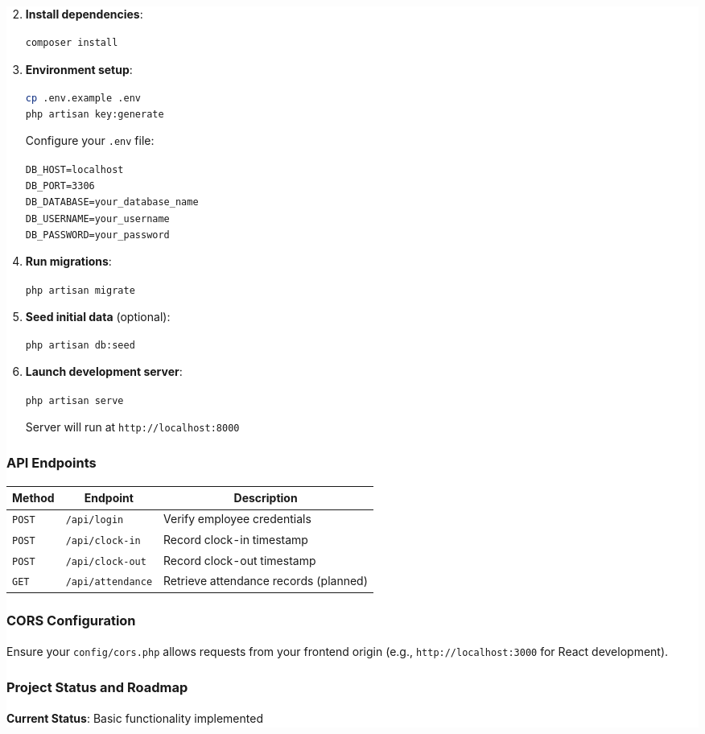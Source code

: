 2. **Install dependencies**:
   ```bash
   composer install
   ```

3. **Environment setup**:
   ```bash
   cp .env.example .env
   php artisan key:generate
   ```
   
   Configure your `.env` file:
   ```env
   DB_HOST=localhost
   DB_PORT=3306
   DB_DATABASE=your_database_name
   DB_USERNAME=your_username
   DB_PASSWORD=your_password
   ```

4. **Run migrations**:
   ```bash
   php artisan migrate
   ```

5. **Seed initial data** (optional):
   ```bash
   php artisan db:seed
   ```

6. **Launch development server**:
   ```bash
   php artisan serve
   ```
   Server will run at `http://localhost:8000`

### API Endpoints

| Method | Endpoint | Description |
|--------|----------|-------------|
| `POST` | `/api/login` | Verify employee credentials |
| `POST` | `/api/clock-in` | Record clock-in timestamp |
| `POST` | `/api/clock-out` | Record clock-out timestamp |
| `GET` | `/api/attendance` | Retrieve attendance records (planned) |

### CORS Configuration

Ensure your `config/cors.php` allows requests from your frontend origin (e.g., `http://localhost:3000` for React development).

### Project Status and Roadmap

**Current Status**: Basic functionality implemented
